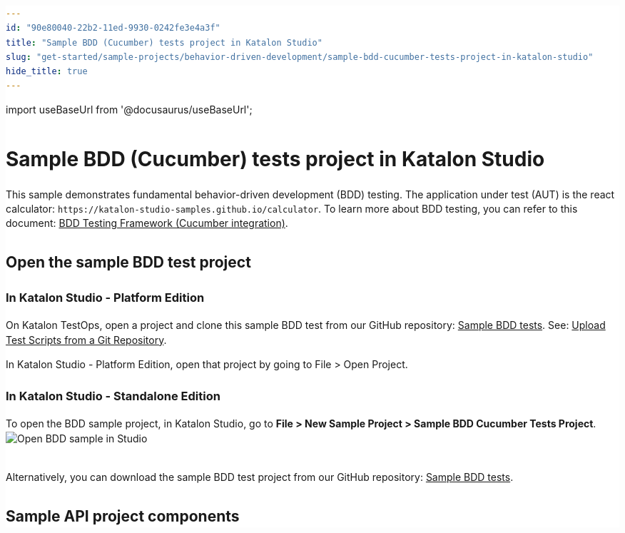 ```yaml
---
id: "90e80040-22b2-11ed-9930-0242fe3e4a3f"
title: "Sample BDD (Cucumber) tests project in Katalon Studio"
slug: "get-started/sample-projects/behavior-driven-development/sample-bdd-cucumber-tests-project-in-katalon-studio"
hide_title: true
---
```

import useBaseUrl from '@docusaurus/useBaseUrl';


# <a id="id" class="anchor_top_offset"/><a id="ariaid-title1" class="anchor_top_offset"/>Sample BDD (Cucumber) tests project in <span xmlns="http://www.w3.org/1999/xhtml" className="ph">Katalon Studio</span> 

<p xmlns="http://www.w3.org/1999/xhtml" className="p">This sample demonstrates fundamental behavior-driven development   (BDD) testing. The application under test (AUT) is the react   calculator:   <code className="ph codeph">https://katalon-studio-samples.github.io/calculator</code>.   To learn more about BDD testing, you can refer to this document: <a className="xref" href="/docs/general-information/supported-integration/supported-integration-overview/bdd-testing-framework-cucumber-integration-overview">BDD     Testing Framework (Cucumber integration)</a>.</p> 

## <a id="id_1" class="anchor_top_offset"/>Open the sample BDD test project


### In Katalon Studio - Platform Edition

<p xmlns="http://www.w3.org/1999/xhtml" className="p">On Katalon TestOps, open a project and clone this sample BDD  test from our GitHub repository: <a className="xref j-external-link" href="https://github.com/katalon-studio-samples/calculator-bdd-tests" target="_blank">Sample     BDD tests</a>. See: <a className="xref" href="/docs/test-management/upload-test-scripts-from-the-git-repository-to-katalon-testops">Upload Test Scripts from a Git Repository</a>.</p> 
<p xmlns="http://www.w3.org/1999/xhtml" className="p">In Katalon Studio - Platform Edition, open that project by going  to <span className="ph uicontrol">File</span> &gt; <span className="ph uicontrol">Open Project</span>.</p> 

### In Katalon Studio - Standalone Edition

<p xmlns="http://www.w3.org/1999/xhtml" className="p">To open the BDD sample project, in Katalon Studio, go to   <strong className="ph b">File &gt; New Sample Project &gt; Sample BDD Cucumber Tests     Project</strong>.<img className="image" src={useBaseUrl("https://github.com/katalon-studio/docs-images/raw/master/katalon-studio/docs/BDD-sample-prj/KS-BDD-Open-sample-project.png")} width={750} alt="Open BDD sample in Studio" /><br /><br /></p> 
<p xmlns="http://www.w3.org/1999/xhtml" className="p">Alternatively, you can download the sample BDD test project from   our GitHub repository: <a className="xref j-external-link" href="https://github.com/katalon-studio-samples/calculator-bdd-tests" target="_blank">Sample     BDD tests</a>.</p> 

## <a id="id_2" class="anchor_top_offset"/>Sample API project components

